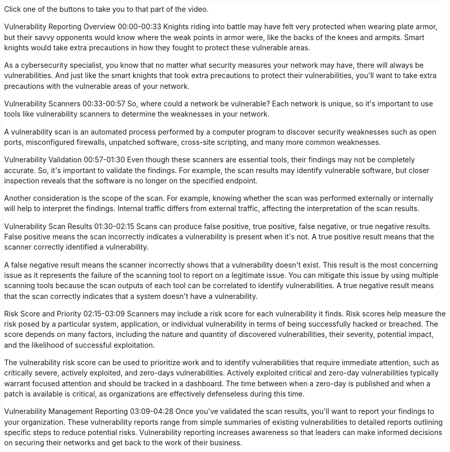 Click one of the buttons to take you to that part of the video.

Vulnerability Reporting Overview 00:00-00:33
Knights riding into battle may have felt very protected when wearing plate armor, but their savvy opponents would know where the weak points in armor were, like the backs of the knees and armpits. Smart knights would take extra precautions in how they fought to protect these vulnerable areas.

As a cybersecurity specialist, you know that no matter what security measures your network may have, there will always be vulnerabilities. And just like the smart knights that took extra precautions to protect their vulnerabilities, you'll want to take extra precautions with the vulnerable areas of your network.

Vulnerability Scanners 00:33-00:57
So, where could a network be vulnerable? Each network is unique, so it's important to use tools like vulnerability scanners to determine the weaknesses in your network.

A vulnerability scan is an automated process performed by a computer program to discover security weaknesses such as open ports, misconfigured firewalls, unpatched software, cross-site scripting, and many more common weaknesses.

Vulnerability Validation 00:57-01:30
Even though these scanners are essential tools, their findings may not be completely accurate. So, it's important to validate the findings. For example, the scan results may identify vulnerable software, but closer inspection reveals that the software is no longer on the specified endpoint.

Another consideration is the scope of the scan. For example, knowing whether the scan was performed externally or internally will help to interpret the findings. Internal traffic differs from external traffic, affecting the interpretation of the scan results.

Vulnerability Scan Results 01:30-02:15
Scans can produce false positive, true positive, false negative, or true negative results. False positive means the scan incorrectly indicates a vulnerability is present when it's not. A true positive result means that the scanner correctly identified a vulnerability.

A false negative result means the scanner incorrectly shows that a vulnerability doesn't exist. This result is the most concerning issue as it represents the failure of the scanning tool to report on a legitimate issue. You can mitigate this issue by using multiple scanning tools because the scan outputs of each tool can be correlated to identify vulnerabilities. A true negative result means that the scan correctly indicates that a system doesn't have a vulnerability.

Risk Score and Priority 02:15-03:09
Scanners may include a risk score for each vulnerability it finds. Risk scores help measure the risk posed by a particular system, application, or individual vulnerability in terms of being successfully hacked or breached. The score depends on many factors, including the nature and quantity of discovered vulnerabilities, their severity, potential impact, and the likelihood of successful exploitation.

The vulnerability risk score can be used to prioritize work and to identify vulnerabilities that require immediate attention, such as critically severe, actively exploited, and zero-days vulnerabilities. Actively exploited critical and zero-day vulnerabilities typically warrant focused attention and should be tracked in a dashboard. The time between when a zero-day is published and when a patch is available is critical, as organizations are effectively defenseless during this time.

Vulnerability Management Reporting 03:09-04:28
Once you've validated the scan results, you'll want to report your findings to your organization. These vulnerability reports range from simple summaries of existing vulnerabilities to detailed reports outlining specific steps to reduce potential risks. Vulnerability reporting increases awareness so that leaders can make informed decisions on securing their networks and get back to the work of their business.
